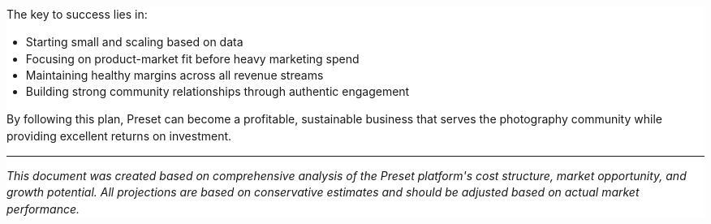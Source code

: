 The key to success lies in:
- Starting small and scaling based on data
- Focusing on product-market fit before heavy marketing spend
- Maintaining healthy margins across all revenue streams
- Building strong community relationships through authentic engagement

By following this plan, Preset can become a profitable, sustainable business that serves the photography community while providing excellent returns on investment.

---

*This document was created based on comprehensive analysis of the Preset platform's cost structure, market opportunity, and growth potential. All projections are based on conservative estimates and should be adjusted based on actual market performance.*
